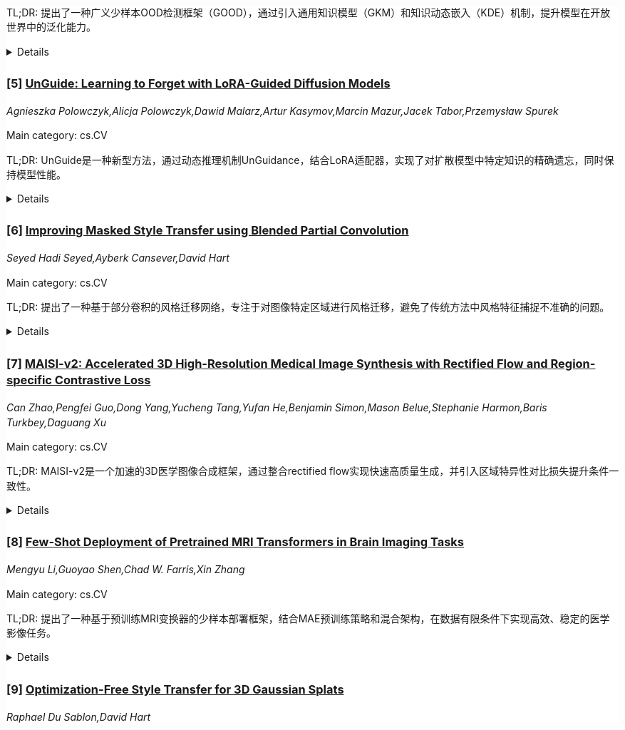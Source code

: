 TL;DR: 提出了一种广义少样本OOD检测框架（GOOD），通过引入通用知识模型（GKM）和知识动态嵌入（KDE）机制，提升模型在开放世界中的泛化能力。


<details><summary>Details</summary></details>


### [5] [UnGuide: Learning to Forget with LoRA-Guided Diffusion Models](https://arxiv.org/abs/2508.05755)
*Agnieszka Polowczyk,Alicja Polowczyk,Dawid Malarz,Artur Kasymov,Marcin Mazur,Jacek Tabor,Przemysław Spurek*

Main category: cs.CV

TL;DR: UnGuide是一种新型方法，通过动态推理机制UnGuidance，结合LoRA适配器，实现了对扩散模型中特定知识的精确遗忘，同时保持模型性能。


<details><summary>Details</summary></details>


### [6] [Improving Masked Style Transfer using Blended Partial Convolution](https://arxiv.org/abs/2508.05769)
*Seyed Hadi Seyed,Ayberk Cansever,David Hart*

Main category: cs.CV

TL;DR: 提出了一种基于部分卷积的风格迁移网络，专注于对图像特定区域进行风格迁移，避免了传统方法中风格特征捕捉不准确的问题。


<details><summary>Details</summary></details>


### [7] [MAISI-v2: Accelerated 3D High-Resolution Medical Image Synthesis with Rectified Flow and Region-specific Contrastive Loss](https://arxiv.org/abs/2508.05772)
*Can Zhao,Pengfei Guo,Dong Yang,Yucheng Tang,Yufan He,Benjamin Simon,Mason Belue,Stephanie Harmon,Baris Turkbey,Daguang Xu*

Main category: cs.CV

TL;DR: MAISI-v2是一个加速的3D医学图像合成框架，通过整合rectified flow实现快速高质量生成，并引入区域特异性对比损失提升条件一致性。


<details><summary>Details</summary></details>


### [8] [Few-Shot Deployment of Pretrained MRI Transformers in Brain Imaging Tasks](https://arxiv.org/abs/2508.05783)
*Mengyu Li,Guoyao Shen,Chad W. Farris,Xin Zhang*

Main category: cs.CV

TL;DR: 提出了一种基于预训练MRI变换器的少样本部署框架，结合MAE预训练策略和混合架构，在数据有限条件下实现高效、稳定的医学影像任务。


<details><summary>Details</summary></details>


### [9] [Optimization-Free Style Transfer for 3D Gaussian Splats](https://arxiv.org/abs/2508.05813)
*Raphael Du Sablon,David Hart*
